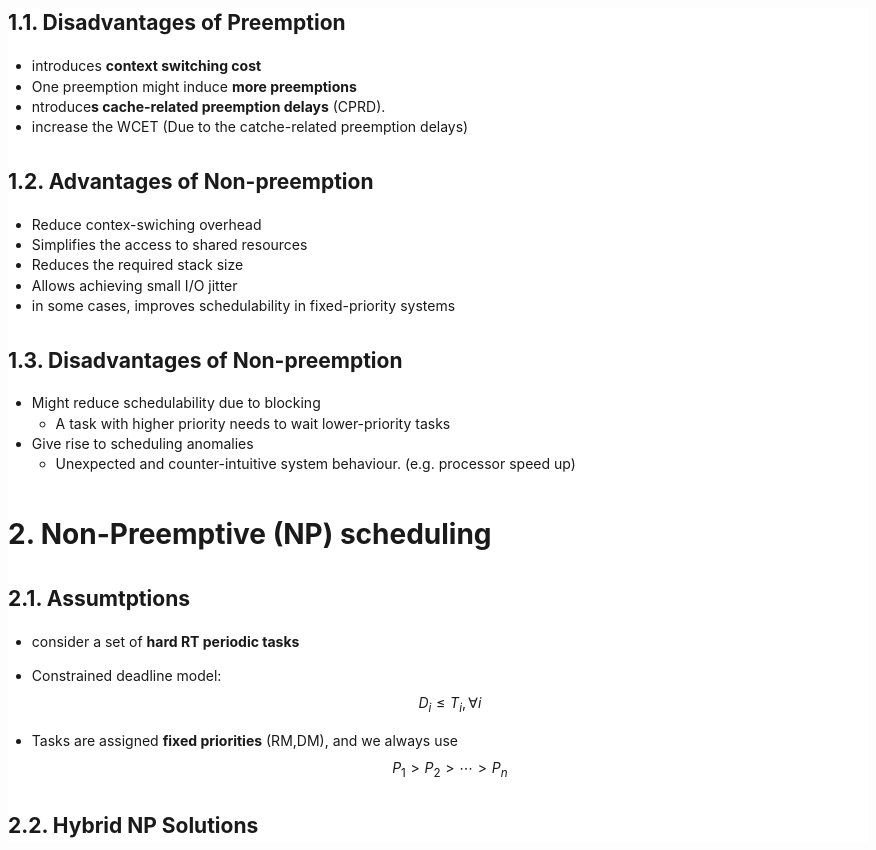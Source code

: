 ## 1.1. Disadvantages of Preemption

* introduces **context switching cost**
* One preemption might induce **more preemptions**
* ntroduce**s cache-related preemption delays** (CPRD).
* increase the WCET (Due to the catche-related preemption delays)

## 1.2. Advantages of Non-preemption

* Reduce contex-swiching overhead
* Simplifies the access to shared resources
* Reduces the required stack size
* Allows achieving small I/O jitter
* in some cases, improves schedulability in fixed-priority systems

## 1.3. Disadvantages of Non-preemption

* Might reduce  schedulability due to blocking
  * A task with higher priority needs to wait lower-priority tasks
* Give rise to scheduling anomalies
  * Unexpected and counter-intuitive system behaviour. (e.g. processor speed up)



# 2. Non-Preemptive (NP) scheduling

## 2.1. Assumtptions

* consider a set of **hard RT periodic tasks**

* Constrained deadline model:
  $$
  D_{i} \leq T_{i}, \forall i
  $$

* Tasks are assigned **fixed priorities** (RM,DM), and we always use
  $$
  P_{1}>P_{2}>\cdots>P_{n}
  $$
  

## 2.2. Hybrid NP Solutions

